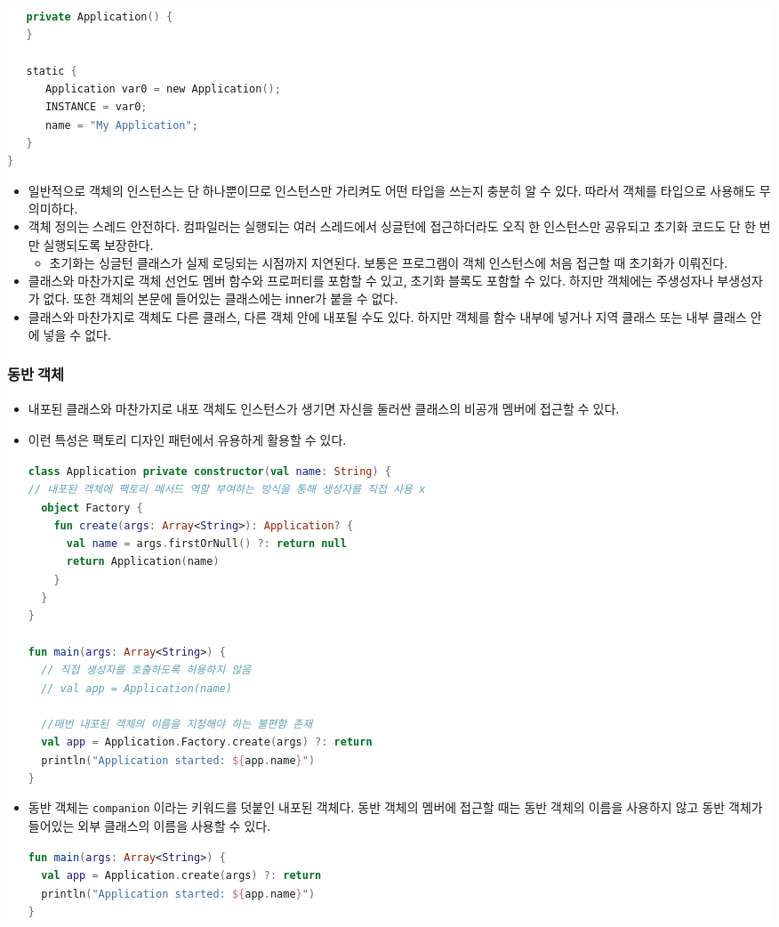 ```kotlin
   private Application() {
   }

   static {
      Application var0 = new Application();
      INSTANCE = var0;
      name = "My Application";
   }
}

```

- 일반적으로 객체의 인스턴스는 단 하나뿐이므로 인스턴스만 가리켜도 어떤 타입을 쓰는지 충분히 알 수 있다. 따라서 객체를 타입으로 사용해도 무의미하다.
- 객체 정의는 스레드 안전하다. 컴파일러는 실행되는 여러 스레드에서 싱글턴에 접근하더라도 오직 한 인스턴스만 공유되고 초기화 코드도 단 한 번만 실행되도록 보장한다.
  - 초기화는 싱글턴 클래스가 실제 로딩되는 시점까지 지연된다. 보통은 프로그램이 객체 인스턴스에 처음 접근할 때 초기화가 이뤄진다.
- 클래스와 마찬가지로 객체 선언도 멤버 함수와 프로퍼티를 포함할 수 있고, 초기화 블록도 포함할 수 있다. 하지만 객체에는 주생성자나 부생성자가 없다. 또한 객체의 본문에 들어있는 클래스에는 inner가 붙을 수 없다.
- 클래스와 마찬가지로 객체도 다른 클래스, 다른 객체 안에 내포될 수도 있다. 하지만 객체를 함수 내부에 넣거나 지역 클래스 또는 내부 클래스 안에 넣을 수 없다.

### 동반 객체

- 내포된 클래스와 마찬가지로 내포 객체도 인스턴스가 생기면 자신을 둘러싼 클래스의 비공개 멤버에 접근할 수 있다.
- 이런 특성은 팩토리 디자인 패턴에서 유용하게 활용할 수 있다.

    ```kotlin
    class Application private constructor(val name: String) {
    // 내포된 객체에 팩토리 메서드 역할 부여하는 방식을 통해 생성자를 직접 사용 x
      object Factory { 
        fun create(args: Array<String>): Application? {
          val name = args.firstOrNull() ?: return null
          return Application(name)
        }
      }
    }
    
    fun main(args: Array<String>) {
      // 직접 생성자를 호출하도록 허용하지 않음
      // val app = Application(name)
      
      //매번 내포된 객체의 이름을 지정해야 하는 불편함 존재
      val app = Application.Factory.create(args) ?: return
      println("Application started: ${app.name}")
    }
    ```

- 동반 객체는 `companion` 이라는 키워드를 덧붙인 내포된 객체다. 동반 객체의 멤버에 접근할 때는 동반 객체의 이름을 사용하지 않고 동반 객체가 들어있는 외부 클래스의 이름을 사용할 수 있다.

    ```kotlin
    fun main(args: Array<String>) {
      val app = Application.create(args) ?: return
      println("Application started: ${app.name}")
    }
    ```
